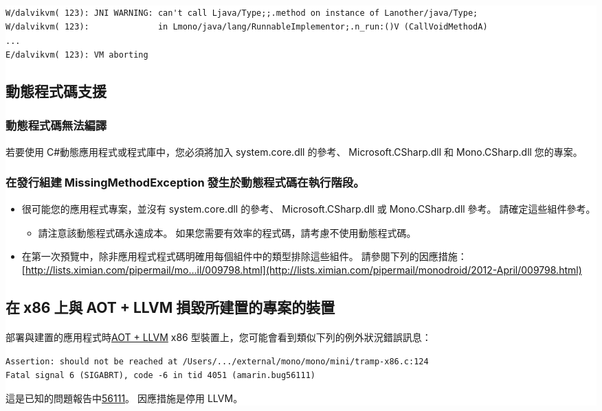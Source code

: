 ```shell
W/dalvikvm( 123): JNI WARNING: can't call Ljava/Type;;.method on instance of Lanother/java/Type;
W/dalvikvm( 123):              in Lmono/java/lang/RunnableImplementor;.n_run:()V (CallVoidMethodA)
...
E/dalvikvm( 123): VM aborting
```

## <a name="dynamic-code-support"></a>動態程式碼支援

### <a name="dynamic-code-does-not-compile"></a>動態程式碼無法編譯

若要使用 C\#動態應用程式或程式庫中，您必須將加入 system.core.dll 的參考、 Microsoft.CSharp.dll 和 Mono.CSharp.dll 您的專案。

### <a name="in-release-build-missingmethodexception-occurs-for-dynamic-code-at-run-time"></a>在發行組建 MissingMethodException 發生於動態程式碼在執行階段。

-   很可能您的應用程式專案，並沒有 system.core.dll 的參考、 Microsoft.CSharp.dll 或 Mono.CSharp.dll 參考。 請確定這些組件參考。

    -   請注意該動態程式碼永遠成本。 如果您需要有效率的程式碼，請考慮不使用動態程式碼。

-   在第一次預覽中，除非應用程式程式碼明確用每個組件中的類型排除這些組件。 請參閱下列的因應措施： [http://lists.ximian.com/pipermail/mo...il/009798.html](http://lists.ximian.com/pipermail/monodroid/2012-April/009798.html)


## <a name="projects-built-with-aotllvm-crash-on-x86-devices"></a>在 x86 上與 AOT + LLVM 損毀所建置的專案的裝置

部署與建置的應用程式時[AOT + LLVM](~/android/deploy-test/release-prep/index.md) x86 型裝置上，您可能會看到類似下列的例外狀況錯誤訊息：

```shell
Assertion: should not be reached at /Users/.../external/mono/mono/mini/tramp-x86.c:124
Fatal signal 6 (SIGABRT), code -6 in tid 4051 (amarin.bug56111)
```

這是已知的問題報告中[56111](https://bugzilla.xamarin.com/show_bug.cgi?id=56111)。 因應措施是停用 LLVM。
